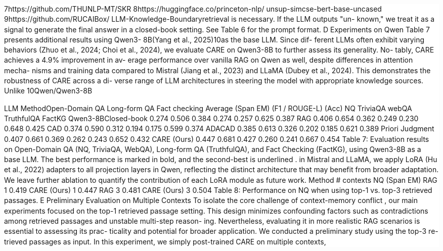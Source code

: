 7https://github.com/THUNLP-MT/SKR
8https://huggingface.co/princeton-nlp/
unsup-simcse-bert-base-uncased
9https://github.com/RUCAIBox/
LLM-Knowledge-Boundaryretrieval is necessary. If the LLM outputs "un-
known," we treat it as a signal to generate
the final answer in a closed-book setting. See
Table 6 for the prompt format.
D Experiments on Qwen
Table 7 presents additional results using Qwen3-
8B(Yang et al., 2025)10as the base LLM. Since dif-
ferent LLMs often exhibit varying behaviors (Zhuo
et al., 2024; Choi et al., 2024), we evaluate CARE
on Qwen3-8B to further assess its generality. No-
tably, CARE achieves a 4.9% improvement in av-
erage performance over vanilla RAG on Qwen
as well, despite differences in attention mecha-
nisms and training data compared to Mistral (Jiang
et al., 2023) and LLaMA (Dubey et al., 2024). This
demonstrates the robustness of CARE across a di-
verse range of LLM architectures in steering the
model with appropriate knowledge sources. Unlike
10Qwen/Qwen3-8B

LLM MethodOpen-Domain QA Long-form QA Fact checking
Average (Span EM) (F1 / ROUGE-L) (Acc)
NQ TriviaQA webQA TruthfulQA FactKG
Qwen3-8BClosed-book 0.274 0.506 0.384 0.274 0.257 0.625 0.387
RAG 0.406 0.654 0.362 0.249 0.230 0.648 0.425
CAD 0.374 0.590 0.312 0.194 0.175 0.599 0.374
ADACAD 0.385 0.613 0.326 0.202 0.185 0.621 0.389
Priori Judgment 0.407 0.661 0.369 0.262 0.243 0.652 0.432
CARE (Ours) 0.447 0.681 0.427 0.260 0.241 0.667 0.454
Table 7: Evaluation results on Open-Domain QA (NQ, TriviaQA, WebQA), Long-form QA (TruthfulQA), and Fact
Checking (FactKG), using Qwen3-8B as a base LLM. The best performance is marked in bold, and the second-best
is underlined .
in Mistral and LLaMA, we apply LoRA (Hu et al.,
2022) adapters to all projection layers in Qwen,
reflecting the distinct architecture that may benefit
from broader adaptation. We leave further ablation
to quantify the contribution of each LoRA module
as future work.
Method # contexts NQ (Span EM)
RAG 1 0.419
CARE (Ours) 1 0.447
RAG 3 0.481
CARE (Ours) 3 0.504
Table 8: Performance on NQ when using top-1 vs. top-3
retrieved passages.
E Preliminary Evaluation on Multiple
Contexts
To isolate the core challenge of context-memory
conflict , our main experiments focused on the top-1
retrieved passage setting. This design minimizes
confounding factors such as contradictions among
retrieved passages and unstable multi-step reason-
ing. Nevertheless, evaluating it in more realistic
RAG scenarios is essential to assessing its prac-
ticality and potential for broader application. We
conducted a preliminary study using the top-3 re-
trieved passages as input. In this experiment, we
simply post-trained CARE on multiple contexts,